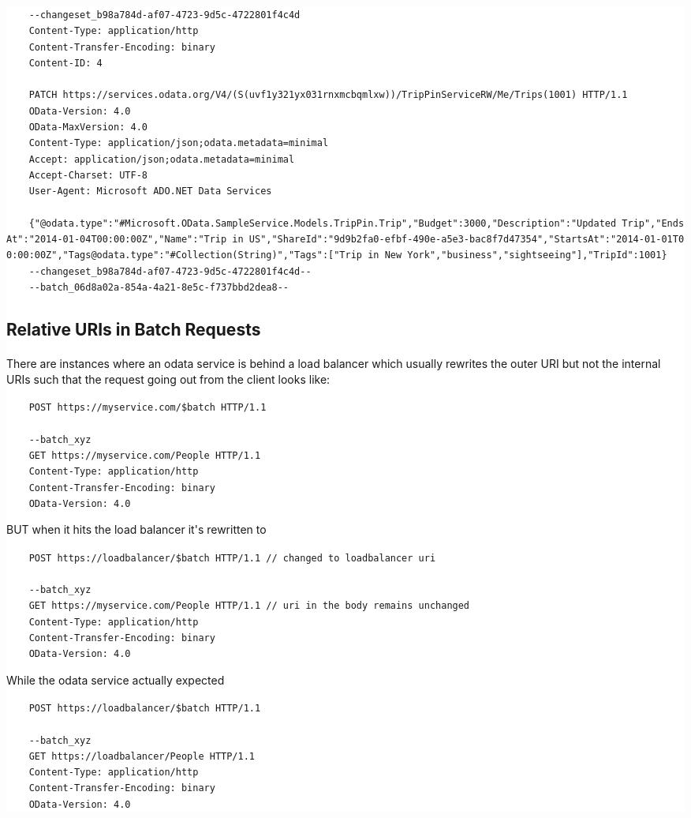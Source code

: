 ```html
	--changeset_b98a784d-af07-4723-9d5c-4722801f4c4d
	Content-Type: application/http
	Content-Transfer-Encoding: binary
	Content-ID: 4
	
	PATCH https://services.odata.org/V4/(S(uvf1y321yx031rnxmcbqmlxw))/TripPinServiceRW/Me/Trips(1001) HTTP/1.1
	OData-Version: 4.0
	OData-MaxVersion: 4.0
	Content-Type: application/json;odata.metadata=minimal
	Accept: application/json;odata.metadata=minimal
	Accept-Charset: UTF-8
	User-Agent: Microsoft ADO.NET Data Services
	
	{"@odata.type":"#Microsoft.OData.SampleService.Models.TripPin.Trip","Budget":3000,"Description":"Updated Trip","EndsAt":"2014-01-04T00:00:00Z","Name":"Trip in US","ShareId":"9d9b2fa0-efbf-490e-a5e3-bac8f7d47354","StartsAt":"2014-01-01T00:00:00Z","Tags@odata.type":"#Collection(String)","Tags":["Trip in New York","business","sightseeing"],"TripId":1001}
	--changeset_b98a784d-af07-4723-9d5c-4722801f4c4d--
	--batch_06d8a02a-854a-4a21-8e5c-f737bbd2dea8--
```

## Relative URIs in Batch Requests
There are instances where an odata service is behind a load balancer which usually rewrites the outer URI but not the internal URIs such that the request going out from the client looks like:

```html
	POST https://myservice.com/$batch HTTP/1.1

	--batch_xyz
	GET https://myservice.com/People HTTP/1.1
	Content-Type: application/http
	Content-Transfer-Encoding: binary
	OData-Version: 4.0
```

BUT when it hits the load balancer it's rewritten to
```html
	POST https://loadbalancer/$batch HTTP/1.1 // changed to loadbalancer uri

	--batch_xyz
	GET https://myservice.com/People HTTP/1.1 // uri in the body remains unchanged
	Content-Type: application/http
	Content-Transfer-Encoding: binary
	OData-Version: 4.0
```

While the odata service actually expected
```html
	POST https://loadbalancer/$batch HTTP/1.1

	--batch_xyz
	GET https://loadbalancer/People HTTP/1.1
	Content-Type: application/http
	Content-Transfer-Encoding: binary
	OData-Version: 4.0
```
